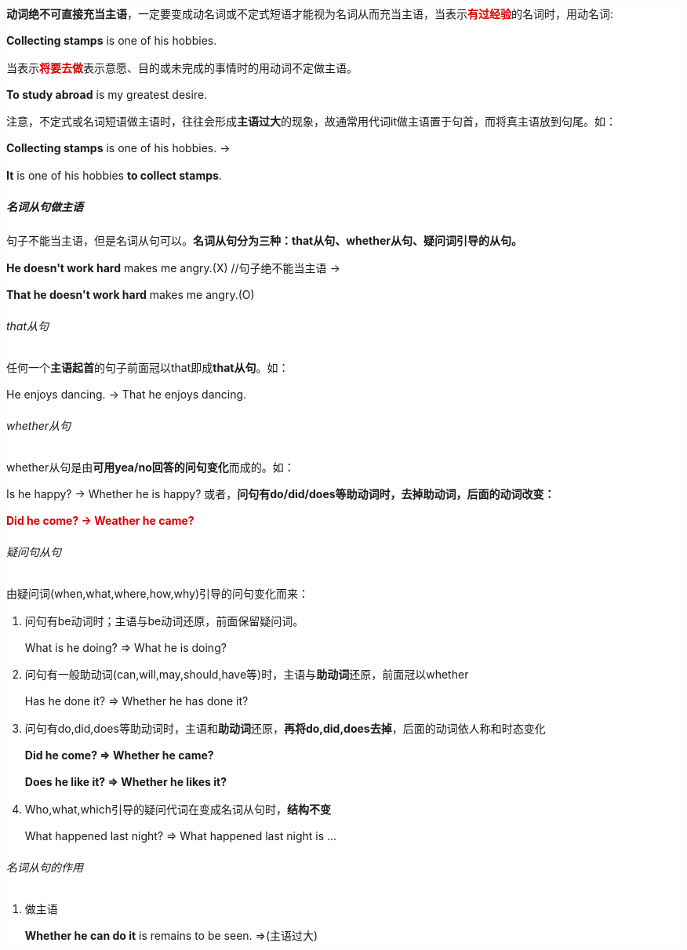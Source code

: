 **动词绝不可直接充当主语**，一定要变成动名词或不定式短语才能视为名词从而充当主语，当表示<font color="#dd0000">**有过经验**</font>的名词时，用动名词:

**Collecting stamps** is one of his hobbies.

当表示<font color="#dd0000">**将要去做**</font>表示意愿、目的或未完成的事情时的用动词不定做主语。

**To study abroad** is my greatest desire.

注意，不定式或名词短语做主语时，往往会形成**主语过大**的现象，故通常用代词it做主语置于句首，而将真主语放到句尾。如：

**Collecting stamps** is one of his hobbies. ->

**It** is one of his hobbies **to collect stamps**.

##### 名词从句做主语

句子不能当主语，但是名词从句可以。**名词从句分为三种：that从句、whether从句、疑问词引导的从句。**

**He doesn't work hard** makes me angry.(X) //句子绝不能当主语 ->

**That he doesn't work hard** makes me angry.(O)

###### that从句

任何一个**主语起首**的句子前面冠以that即成**that从句**。如：

He enjoys dancing.  -> That he enjoys dancing.

###### whether从句

whether从句是由**可用yea/no回答的问句变化**而成的。如：

Is he happy? -> Whether he is happy? 或者，**问句有do/did/does等助动词时，去掉助动词，后面的动词改变：**

<font color="#dd0000">**Did he come? -> Weather he came?**</font>

###### 疑问句从句

由疑问词(when,what,where,how,why)引导的问句变化而来：

1. 问句有be动词时；主语与be动词还原，前面保留疑问词。

   What is he doing?  => What he is doing?

2. 问句有一般助动词(can,will,may,should,have等)时，主语与**助动词**还原，前面冠以whether

   Has he done it? => Whether he has done it?

3. 问句有do,did,does等助动词时，主语和**助动词**还原，**再将do,did,does去掉**，后面的动词依人称和时态变化

   **Did he come? => Whether he came?**

   **Does he like it? => Whether he likes it?**

4. Who,what,which引导的疑问代词在变成名词从句时，**结构不变**

   What happened last night? => What happened last night is ...

###### 名词从句的作用

1. 做主语

   **Whether he can do it** is remains to be seen. =>(主语过大) 
